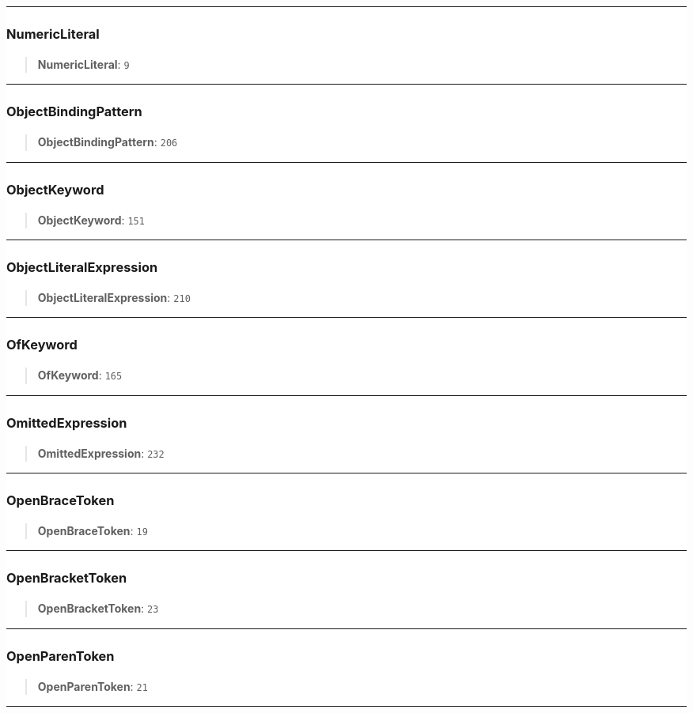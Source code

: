 ***

### NumericLiteral

> **NumericLiteral**: `9`

***

### ObjectBindingPattern

> **ObjectBindingPattern**: `206`

***

### ObjectKeyword

> **ObjectKeyword**: `151`

***

### ObjectLiteralExpression

> **ObjectLiteralExpression**: `210`

***

### OfKeyword

> **OfKeyword**: `165`

***

### OmittedExpression

> **OmittedExpression**: `232`

***

### OpenBraceToken

> **OpenBraceToken**: `19`

***

### OpenBracketToken

> **OpenBracketToken**: `23`

***

### OpenParenToken

> **OpenParenToken**: `21`

***
